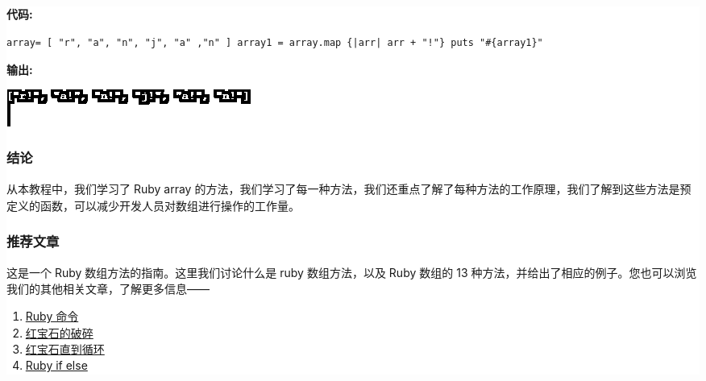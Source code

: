 **代码:**

`array= [ "r", "a", "n", "j", "a" ,"n" ] array1 = array.map {|arr| arr + "!"}
puts "#{array1}"`

**输出:**

![map](img/c6fc180b8a5a3e4be8460d0d9cc49438.png)



### 结论

从本教程中，我们学习了 Ruby array 的方法，我们学习了每一种方法，我们还重点了解了每种方法的工作原理，我们了解到这些方法是预定义的函数，可以减少开发人员对数组进行操作的工作量。

### 推荐文章

这是一个 Ruby 数组方法的指南。这里我们讨论什么是 ruby 数组方法，以及 Ruby 数组的 13 种方法，并给出了相应的例子。您也可以浏览我们的其他相关文章，了解更多信息——

1.  [Ruby 命令](https://www.educba.com/ruby-commands/)
2.  [红宝石的破碎](https://www.educba.com/break-in-ruby/)
3.  [红宝石直到循环](https://www.educba.com/ruby-until-loop/)
4.  [Ruby if else](https://www.educba.com/ruby-if-else/)





